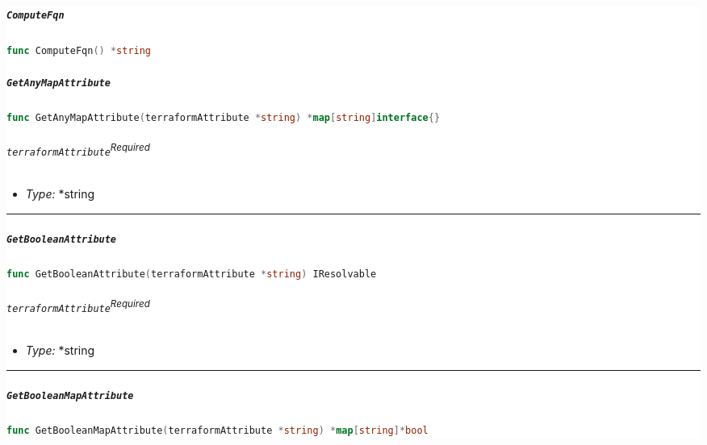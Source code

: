 
##### `ComputeFqn` <a name="ComputeFqn" id="rhizo-co-terraform-provider-oci.mediaServicesStreamDistributionChannel.MediaServicesStreamDistributionChannelLocksOutputReference.computeFqn"></a>

```go
func ComputeFqn() *string
```

##### `GetAnyMapAttribute` <a name="GetAnyMapAttribute" id="rhizo-co-terraform-provider-oci.mediaServicesStreamDistributionChannel.MediaServicesStreamDistributionChannelLocksOutputReference.getAnyMapAttribute"></a>

```go
func GetAnyMapAttribute(terraformAttribute *string) *map[string]interface{}
```

###### `terraformAttribute`<sup>Required</sup> <a name="terraformAttribute" id="rhizo-co-terraform-provider-oci.mediaServicesStreamDistributionChannel.MediaServicesStreamDistributionChannelLocksOutputReference.getAnyMapAttribute.parameter.terraformAttribute"></a>

- *Type:* *string

---

##### `GetBooleanAttribute` <a name="GetBooleanAttribute" id="rhizo-co-terraform-provider-oci.mediaServicesStreamDistributionChannel.MediaServicesStreamDistributionChannelLocksOutputReference.getBooleanAttribute"></a>

```go
func GetBooleanAttribute(terraformAttribute *string) IResolvable
```

###### `terraformAttribute`<sup>Required</sup> <a name="terraformAttribute" id="rhizo-co-terraform-provider-oci.mediaServicesStreamDistributionChannel.MediaServicesStreamDistributionChannelLocksOutputReference.getBooleanAttribute.parameter.terraformAttribute"></a>

- *Type:* *string

---

##### `GetBooleanMapAttribute` <a name="GetBooleanMapAttribute" id="rhizo-co-terraform-provider-oci.mediaServicesStreamDistributionChannel.MediaServicesStreamDistributionChannelLocksOutputReference.getBooleanMapAttribute"></a>

```go
func GetBooleanMapAttribute(terraformAttribute *string) *map[string]*bool
```
